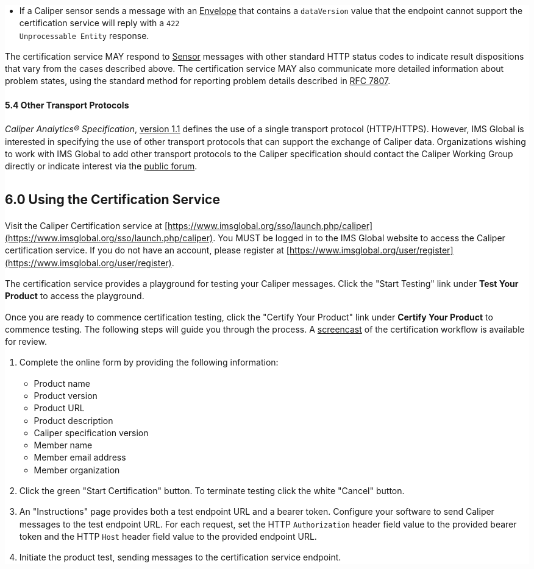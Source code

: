 * If a Caliper sensor sends a message with an [Envelope](https://www.imsglobal.org/caliper/v1p1/caliper-spec-v1p1#envelope) that contains a <code>dataVersion</code> value that the endpoint cannot support the certification service will reply with a <code>422 Unprocessable Entity</code> response.
  
The certification service MAY respond to [Sensor](#sensorDef) messages with other standard HTTP status codes to indicate result dispositions that vary from the cases described above.  The certification service MAY also communicate more detailed information about problem states, using the standard method for reporting problem details described in [RFC 7807](#rfc7807).
  
#### <a name="otherTransports"></a>5.4 Other Transport Protocols
*Caliper Analytics&reg; Specification*, [version 1.1](https://www.imsglobal.org/caliper/v1p1/caliper-spec-v1p1) defines the use of a single transport protocol (HTTP/HTTPS).  However, IMS Global is interested in specifying the use of other transport protocols that can support the exchange of Caliper data.  Organizations wishing to work with IMS Global to add other transport protocols to the Caliper specification should contact the Caliper Working Group directly or indicate interest via the [public forum](https://www.imsglobal.org/forums/ims-glc-public-forums-and-resources/caliper-analytics-public-forum).

## <a name="usingCertService"></a> 6.0 Using the Certification Service
Visit the Caliper Certification service at [https://www.imsglobal.org/sso/launch.php/caliper](https://www.imsglobal.org/sso/launch.php/caliper).  You MUST be logged in to the IMS Global website to access the Caliper certification service.  If you do not have an account, please register at [https://www.imsglobal.org/user/register](https://www.imsglobal.org/user/register).
 
The certification service provides a playground for testing your Caliper messages.  Click the "Start Testing" link under __Test Your Product__ to access the playground.

Once you are ready to commence certification testing, click the "Certify Your Product" link under __Certify Your Product__ to commence testing.  The following steps will guide you through the process.  A [screencast](https://youtu.be/iLCsB2CI7aw) of the certification workflow is available for review.
 
1. Complete the online form by providing the following information:
 
   * Product name
   * Product version
   * Product URL
   * Product description
   * Caliper specification version
   * Member name
   * Member email address
   * Member organization
 
2. Click the green "Start Certification" button.  To terminate testing click the white "Cancel" button.
 
3. An "Instructions" page provides both a test endpoint URL and a bearer token.  Configure your software to send Caliper messages to the test endpoint URL.  For each request, set the HTTP <code>Authorization</code> header field value to the provided bearer token and the HTTP <code>Host</code> header field value to the provided endpoint URL.
 
4. Initiate the product test, sending messages to the certification service endpoint.  
 